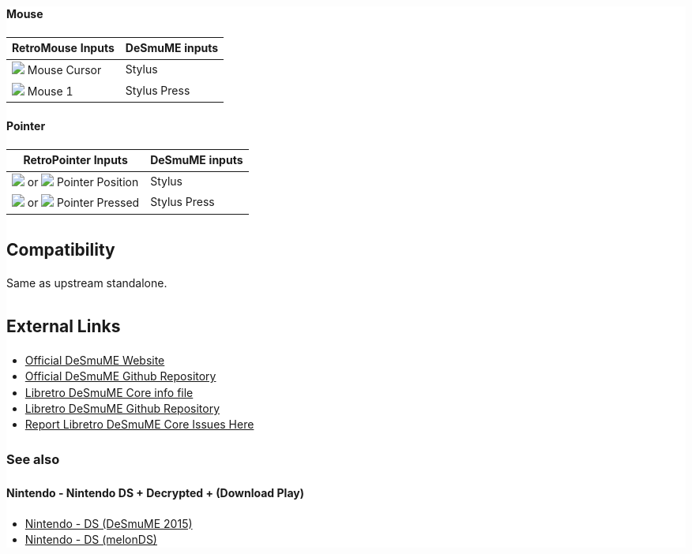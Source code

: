 #### Mouse

| RetroMouse Inputs                                     | DeSmuME inputs |
|-------------------------------------------------------|----------------|
| ![](/image/retromouse/retro_mouse.png) Mouse Cursor | Stylus         |
| ![](/image/retromouse/retro_left.png) Mouse 1       | Stylus Press   |

#### Pointer

| RetroPointer Inputs                                                                                                      | DeSmuME inputs |
|--------------------------------------------------------------------------------------------------------------------------|----------------|
| ![](/image/retromouse/retro_mouse.png) or ![](/image/Button_Pack/Gestures/Gesture_Finger_Front.png) Pointer Position | Stylus         | 
| ![](/image/retromouse/retro_left.png) or ![](/image/Button_Pack/Gestures/Gesture_Tap.png) Pointer Pressed            | Stylus Press  |

## Compatibility

Same as upstream standalone.

## External Links

- [Official DeSmuME Website](https://desmume.org/)
- [Official DeSmuME Github Repository](https://github.com/TASVideos/desmume)
- [Libretro DeSmuME Core info file](https://github.com/libretro/libretro-super/blob/master/dist/info/desmume_libretro.info)
- [Libretro DeSmuME Github Repository](https://github.com/libretro/desmume)
- [Report Libretro DeSmuME Core Issues Here](https://github.com/libretro/desmume/issues)

### See also

#### Nintendo - Nintendo DS + Decrypted + (Download Play)

- [Nintendo - DS (DeSmuME 2015)](https://docs.libretro.com/library/desmume_2015/)
- [Nintendo - DS (melonDS)](https://docs.libretro.com/library/melonds)